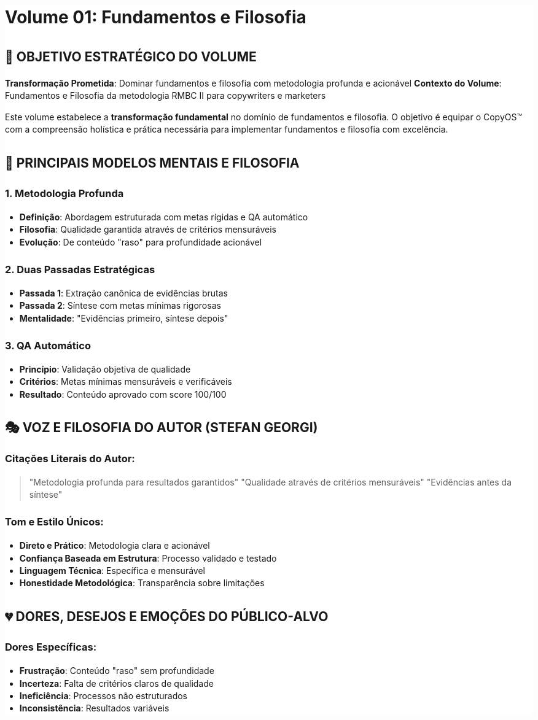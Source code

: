 # **Volume 01: Fundamentos e Filosofia**

## 🎯 **OBJETIVO ESTRATÉGICO DO VOLUME**

**Transformação Prometida**: Dominar fundamentos e filosofia com metodologia profunda e acionável
**Contexto do Volume**: Fundamentos e Filosofia da metodologia RMBC II para copywriters e marketers

Este volume estabelece a **transformação fundamental** no domínio de fundamentos e filosofia. O objetivo é equipar o CopyOS™ com a compreensão holística e prática necessária para implementar fundamentos e filosofia com excelência.

## 🧠 **PRINCIPAIS MODELOS MENTAIS E FILOSOFIA**

### **1. Metodologia Profunda**
- **Definição**: Abordagem estruturada com metas rígidas e QA automático
- **Filosofia**: Qualidade garantida através de critérios mensuráveis
- **Evolução**: De conteúdo "raso" para profundidade acionável

### **2. Duas Passadas Estratégicas**
- **Passada 1**: Extração canônica de evidências brutas
- **Passada 2**: Síntese com metas mínimas rigorosas
- **Mentalidade**: "Evidências primeiro, síntese depois"

### **3. QA Automático**
- **Princípio**: Validação objetiva de qualidade
- **Critérios**: Metas mínimas mensuráveis e verificáveis
- **Resultado**: Conteúdo aprovado com score 100/100

## 🎭 **VOZ E FILOSOFIA DO AUTOR (STEFAN GEORGI)**

### **Citações Literais do Autor:**
> "Metodologia profunda para resultados garantidos"
> "Qualidade através de critérios mensuráveis"
> "Evidências antes da síntese"

### **Tom e Estilo Únicos:**
- **Direto e Prático**: Metodologia clara e acionável
- **Confiança Baseada em Estrutura**: Processo validado e testado
- **Linguagem Técnica**: Específica e mensurável
- **Honestidade Metodológica**: Transparência sobre limitações

## 💔 **DORES, DESEJOS E EMOÇÕES DO PÚBLICO-ALVO**

### **Dores Específicas:**
- **Frustração**: Conteúdo "raso" sem profundidade
- **Incerteza**: Falta de critérios claros de qualidade
- **Ineficiência**: Processos não estruturados
- **Inconsistência**: Resultados variáveis
